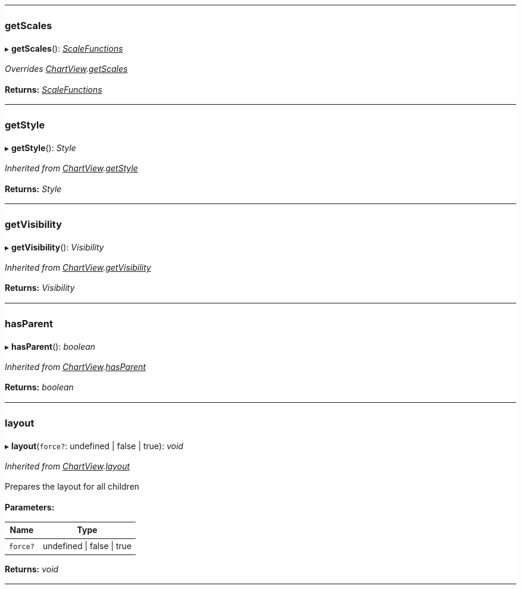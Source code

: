 ___

###  getScales

▸ **getScales**(): *[ScaleFunctions](../interfaces/scalefunctions.md)*

*Overrides [ChartView](chartview.md).[getScales](chartview.md#getscales)*

**Returns:** *[ScaleFunctions](../interfaces/scalefunctions.md)*

___

###  getStyle

▸ **getStyle**(): *Style*

*Inherited from [ChartView](chartview.md).[getStyle](chartview.md#getstyle)*

**Returns:** *Style*

___

###  getVisibility

▸ **getVisibility**(): *Visibility*

*Inherited from [ChartView](chartview.md).[getVisibility](chartview.md#getvisibility)*

**Returns:** *Visibility*

___

###  hasParent

▸ **hasParent**(): *boolean*

*Inherited from [ChartView](chartview.md).[hasParent](chartview.md#hasparent)*

**Returns:** *boolean*

___

###  layout

▸ **layout**(`force?`: undefined | false | true): *void*

*Inherited from [ChartView](chartview.md).[layout](chartview.md#layout)*

Prepares the layout for all children

**Parameters:**

Name | Type |
------ | ------ |
`force?` | undefined &#124; false &#124; true |

**Returns:** *void*

___

